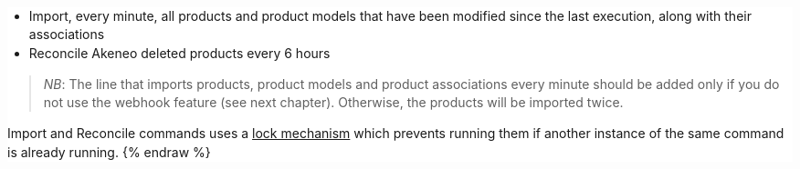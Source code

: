 * Import, every minute, all products and product models that have been modified since the last execution, along with their associations
* Reconcile Akeneo deleted products every 6 hours

> *NB*: The line that imports products, product models and product associations every minute should be added only if you do not use the
> webhook feature (see next chapter). Otherwise, the products will be imported twice.

Import and Reconcile commands uses a [lock mechanism](https://symfony.com/doc/current/console/lockable_trait.html) which
prevents running them if another instance of the same command is already running.
{% endraw %}
